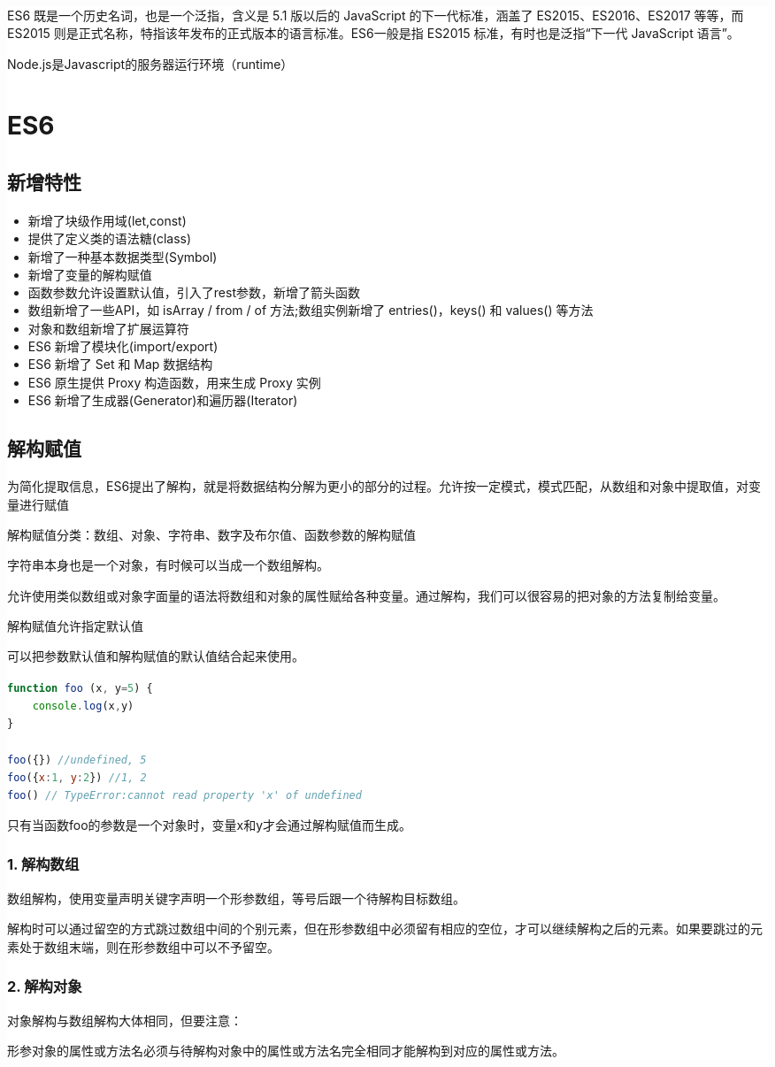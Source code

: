 ES6 既是一个历史名词，也是一个泛指，含义是 5.1 版以后的 JavaScript 的下一代标准，涵盖了 ES2015、ES2016、ES2017 等等，而 ES2015 则是正式名称，特指该年发布的正式版本的语言标准。ES6一般是指 ES2015 标准，有时也是泛指“下一代 JavaScript 语言”。

Node.js是Javascript的服务器运行环境（runtime）
# ES6
## 新增特性
- 新增了块级作用域(let,const)
- 提供了定义类的语法糖(class)
- 新增了一种基本数据类型(Symbol)
- 新增了变量的解构赋值
- 函数参数允许设置默认值，引入了rest参数，新增了箭头函数
- 数组新增了一些API，如 isArray / from / of 方法;数组实例新增了 entries()，keys() 和 values() 等方法
- 对象和数组新增了扩展运算符
- ES6 新增了模块化(import/export)
- ES6 新增了 Set 和 Map 数据结构
- ES6 原生提供 Proxy 构造函数，用来生成 Proxy 实例
- ES6 新增了生成器(Generator)和遍历器(Iterator)

## 解构赋值
为简化提取信息，ES6提出了解构，就是将数据结构分解为更小的部分的过程。允许按一定模式，模式匹配，从数组和对象中提取值，对变量进行赋值

解构赋值分类：数组、对象、字符串、数字及布尔值、函数参数的解构赋值

字符串本身也是一个对象，有时候可以当成一个数组解构。

允许使用类似数组或对象字面量的语法将数组和对象的属性赋给各种变量。通过解构，我们可以很容易的把对象的方法复制给变量。

解构赋值允许指定默认值

可以把参数默认值和解构赋值的默认值结合起来使用。

```javascript
function foo (x, y=5) {
    console.log(x,y)
}

foo({}) //undefined, 5
foo({x:1, y:2}) //1, 2
foo() // TypeError:cannot read property 'x' of undefined
```
只有当函数foo的参数是一个对象时，变量x和y才会通过解构赋值而生成。

### 1. 解构数组
数组解构，使用变量声明关键字声明一个形参数组，等号后跟一个待解构目标数组。

解构时可以通过留空的方式跳过数组中间的个别元素，但在形参数组中必须留有相应的空位，才可以继续解构之后的元素。如果要跳过的元素处于数组末端，则在形参数组中可以不予留空。

### 2. 解构对象
对象解构与数组解构大体相同，但要注意：

形参对象的属性或方法名必须与待解构对象中的属性或方法名完全相同才能解构到对应的属性或方法。
